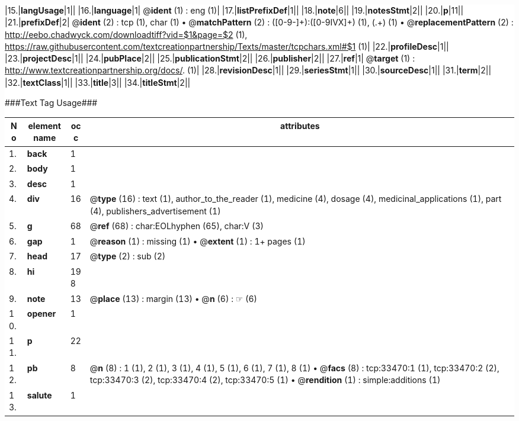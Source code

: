 |15.|__langUsage__|1||
|16.|__language__|1| @__ident__ (1) : eng (1)|
|17.|__listPrefixDef__|1||
|18.|__note__|6||
|19.|__notesStmt__|2||
|20.|__p__|11||
|21.|__prefixDef__|2| @__ident__ (2) : tcp (1), char (1)  •  @__matchPattern__ (2) : ([0-9\-]+):([0-9IVX]+) (1), (.+) (1)  •  @__replacementPattern__ (2) : http://eebo.chadwyck.com/downloadtiff?vid=$1&page=$2 (1), https://raw.githubusercontent.com/textcreationpartnership/Texts/master/tcpchars.xml#$1 (1)|
|22.|__profileDesc__|1||
|23.|__projectDesc__|1||
|24.|__pubPlace__|2||
|25.|__publicationStmt__|2||
|26.|__publisher__|2||
|27.|__ref__|1| @__target__ (1) : http://www.textcreationpartnership.org/docs/. (1)|
|28.|__revisionDesc__|1||
|29.|__seriesStmt__|1||
|30.|__sourceDesc__|1||
|31.|__term__|2||
|32.|__textClass__|1||
|33.|__title__|3||
|34.|__titleStmt__|2||


###Text Tag Usage###

|No|element name|occ|attributes|
|---|---|---|---|
|1.|__back__|1||
|2.|__body__|1||
|3.|__desc__|1||
|4.|__div__|16| @__type__ (16) : text (1), author_to_the_reader (1), medicine (4), dosage (4), medicinal_applications (1), part (4), publishers_advertisement (1)|
|5.|__g__|68| @__ref__ (68) : char:EOLhyphen (65), char:V (3)|
|6.|__gap__|1| @__reason__ (1) : missing (1)  •  @__extent__ (1) : 1+ pages (1)|
|7.|__head__|17| @__type__ (2) : sub (2)|
|8.|__hi__|198||
|9.|__note__|13| @__place__ (13) : margin (13)  •  @__n__ (6) : ☞ (6)|
|10.|__opener__|1||
|11.|__p__|22||
|12.|__pb__|8| @__n__ (8) : 1 (1), 2 (1), 3 (1), 4 (1), 5 (1), 6 (1), 7 (1), 8 (1)  •  @__facs__ (8) : tcp:33470:1 (1), tcp:33470:2 (2), tcp:33470:3 (2), tcp:33470:4 (2), tcp:33470:5 (1)  •  @__rendition__ (1) : simple:additions (1)|
|13.|__salute__|1||
